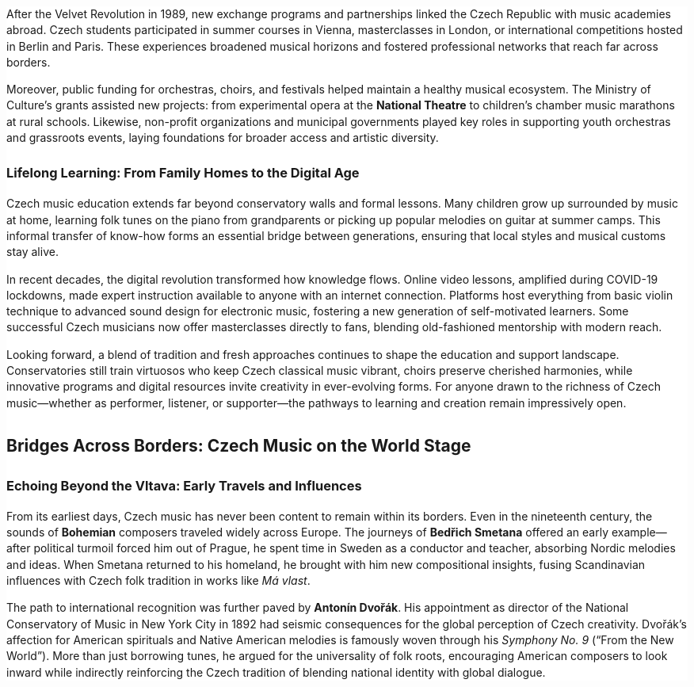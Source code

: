 After the Velvet Revolution in 1989, new exchange programs and partnerships linked the Czech
Republic with music academies abroad. Czech students participated in summer courses in Vienna,
masterclasses in London, or international competitions hosted in Berlin and Paris. These experiences
broadened musical horizons and fostered professional networks that reach far across borders.

Moreover, public funding for orchestras, choirs, and festivals helped maintain a healthy musical
ecosystem. The Ministry of Culture’s grants assisted new projects: from experimental opera at the
**National Theatre** to children’s chamber music marathons at rural schools. Likewise, non-profit
organizations and municipal governments played key roles in supporting youth orchestras and
grassroots events, laying foundations for broader access and artistic diversity.

### Lifelong Learning: From Family Homes to the Digital Age

Czech music education extends far beyond conservatory walls and formal lessons. Many children grow
up surrounded by music at home, learning folk tunes on the piano from grandparents or picking up
popular melodies on guitar at summer camps. This informal transfer of know-how forms an essential
bridge between generations, ensuring that local styles and musical customs stay alive.

In recent decades, the digital revolution transformed how knowledge flows. Online video lessons,
amplified during COVID-19 lockdowns, made expert instruction available to anyone with an internet
connection. Platforms host everything from basic violin technique to advanced sound design for
electronic music, fostering a new generation of self-motivated learners. Some successful Czech
musicians now offer masterclasses directly to fans, blending old-fashioned mentorship with modern
reach.

Looking forward, a blend of tradition and fresh approaches continues to shape the education and
support landscape. Conservatories still train virtuosos who keep Czech classical music vibrant,
choirs preserve cherished harmonies, while innovative programs and digital resources invite
creativity in ever-evolving forms. For anyone drawn to the richness of Czech music—whether as
performer, listener, or supporter—the pathways to learning and creation remain impressively open.

## Bridges Across Borders: Czech Music on the World Stage

### Echoing Beyond the Vltava: Early Travels and Influences

From its earliest days, Czech music has never been content to remain within its borders. Even in the
nineteenth century, the sounds of **Bohemian** composers traveled widely across Europe. The journeys
of **Bedřich Smetana** offered an early example—after political turmoil forced him out of Prague, he
spent time in Sweden as a conductor and teacher, absorbing Nordic melodies and ideas. When Smetana
returned to his homeland, he brought with him new compositional insights, fusing Scandinavian
influences with Czech folk tradition in works like _Má vlast_.

The path to international recognition was further paved by **Antonín Dvořák**. His appointment as
director of the National Conservatory of Music in New York City in 1892 had seismic consequences for
the global perception of Czech creativity. Dvořák’s affection for American spirituals and Native
American melodies is famously woven through his _Symphony No. 9_ (“From the New World”). More than
just borrowing tunes, he argued for the universality of folk roots, encouraging American composers
to look inward while indirectly reinforcing the Czech tradition of blending national identity with
global dialogue.
